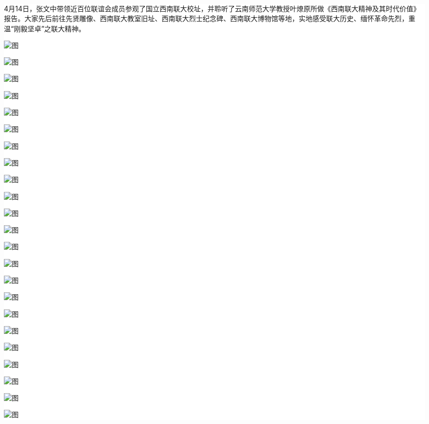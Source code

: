 4月14日，张文中带领近百位联谊会成员参观了国立西南联大校址，并聆听了云南师范大学教授叶燎原所做《西南联大精神及其时代价值》报告。大家先后前往先贤雕像、西南联大教室旧址、西南联大烈士纪念碑、西南联大博物馆等地，实地感受联大历史、缅怀革命先烈，重温“刚毅坚卓”之联大精神。

![图](http://news.nankai.edu.cn/ywsd/system/2023/04/17/g)

![图](http://news.nankai.edu.cn/ywsd/system/2023/04/17/p)

![图](http://news.nankai.edu.cn/ywsd/system/2023/04/17/j)

![图](http://news.nankai.edu.cn/ywsd/system/2023/04/17/)

![图](http://news.nankai.edu.cn/ywsd/system/2023/04/17/6)

![图](http://news.nankai.edu.cn/ywsd/system/2023/04/17/e)

![图](http://news.nankai.edu.cn/ywsd/system/2023/04/17/4)

![图](http://news.nankai.edu.cn/ywsd/system/2023/04/17/c)

![图](http://news.nankai.edu.cn/ywsd/system/2023/04/17/5)

![图](http://news.nankai.edu.cn/ywsd/system/2023/04/17/2)

![图](http://news.nankai.edu.cn/ywsd/system/2023/04/17/e)

![图](http://news.nankai.edu.cn/ywsd/system/2023/04/17/d)

![图](http://news.nankai.edu.cn/ywsd/system/2023/04/17/_)

![图](http://news.nankai.edu.cn/ywsd/system/2023/04/17/5)

![图](http://news.nankai.edu.cn/ywsd/system/2023/04/17/2)

![图](http://news.nankai.edu.cn/ywsd/system/2023/04/17/4)

![图](http://news.nankai.edu.cn/ywsd/system/2023/04/17/1)

![图](http://news.nankai.edu.cn/ywsd/system/2023/04/17/5)

![图](http://news.nankai.edu.cn/ywsd/system/2023/04/17/0)

![图](http://news.nankai.edu.cn/ywsd/system/2023/04/17/0)

![图](http://news.nankai.edu.cn/ywsd/system/2023/04/17/0)

![图](http://news.nankai.edu.cn/ywsd/system/2023/04/17/3)

![图](http://news.nankai.edu.cn/ywsd/system/2023/04/17/0)
